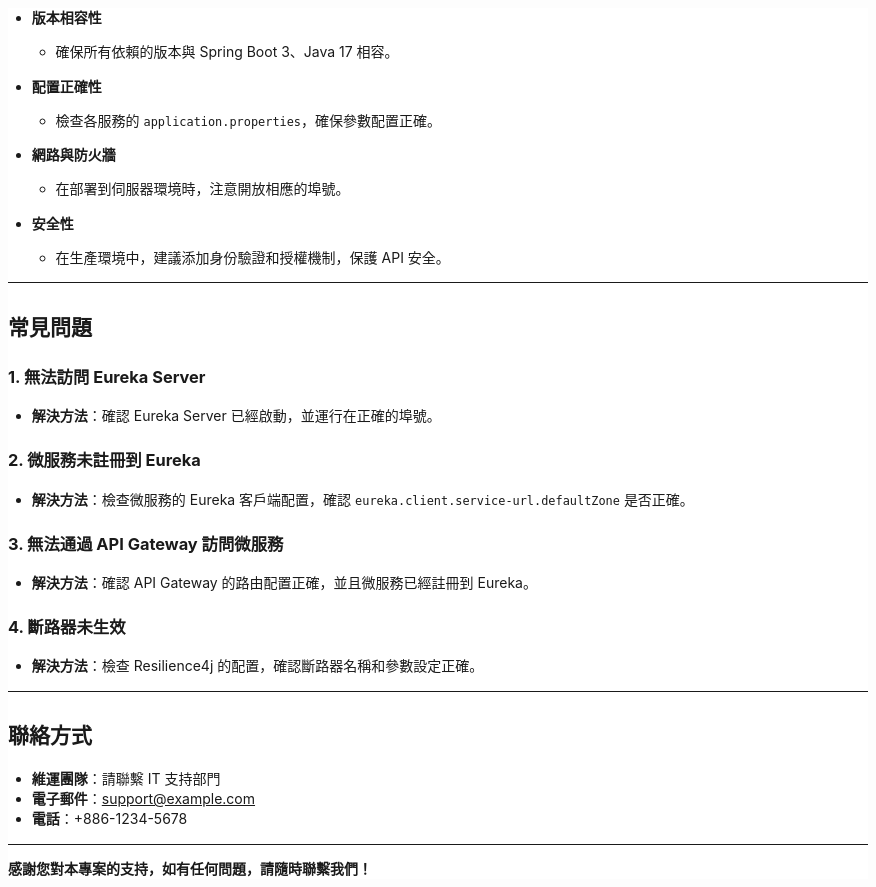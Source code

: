 - **版本相容性**

    - 確保所有依賴的版本與 Spring Boot 3、Java 17 相容。

- **配置正確性**

    - 檢查各服務的 `application.properties`，確保參數配置正確。

- **網路與防火牆**

    - 在部署到伺服器環境時，注意開放相應的埠號。

- **安全性**

    - 在生產環境中，建議添加身份驗證和授權機制，保護 API 安全。

---

## **常見問題**

### **1. 無法訪問 Eureka Server**

- **解決方法**：確認 Eureka Server 已經啟動，並運行在正確的埠號。

### **2. 微服務未註冊到 Eureka**

- **解決方法**：檢查微服務的 Eureka 客戶端配置，確認 `eureka.client.service-url.defaultZone` 是否正確。

### **3. 無法通過 API Gateway 訪問微服務**

- **解決方法**：確認 API Gateway 的路由配置正確，並且微服務已經註冊到 Eureka。

### **4. 斷路器未生效**

- **解決方法**：檢查 Resilience4j 的配置，確認斷路器名稱和參數設定正確。

---

## **聯絡方式**

- **維運團隊**：請聯繫 IT 支持部門
- **電子郵件**：support@example.com
- **電話**：+886-1234-5678

---

**感謝您對本專案的支持，如有任何問題，請隨時聯繫我們！**